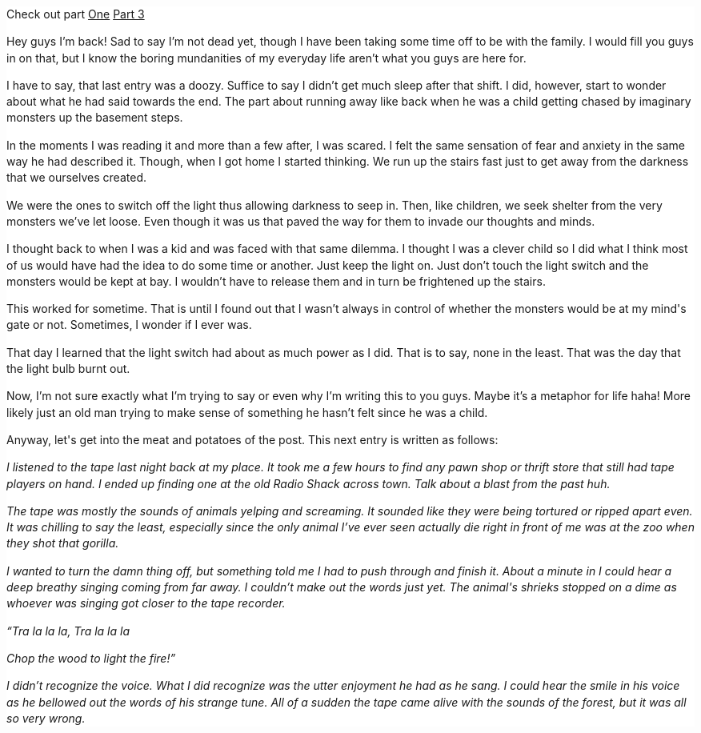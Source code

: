 Check out part [One](https://www.reddit.com/r/nosleep/comments/xp8u2e/im_a_night_groundskeeper_at_a_golf_course_i_found/) [Part 3](https://www.reddit.com/r/nosleep/comments/xxwanb/im_a_night_groundskeeper_at_a_golf_course_i_found/)

Hey guys I’m back! Sad to say I’m not dead yet, though I have been taking some time off to be with the family. I would fill you guys in on that, but I know the boring mundanities of my everyday life aren’t what you guys are here for.

I have to say, that last entry was a doozy. Suffice to say I didn’t get much sleep after that shift. I did, however, start to wonder about what he had said towards the end. The part about running away like back when he was a child getting chased by imaginary monsters up the basement steps.

In the moments I was reading it and more than a few after, I was scared. I felt the same sensation of fear and anxiety in the same way he had described it. Though, when I got home I started thinking. We run up the stairs fast just to get away from the darkness that we ourselves created.

We were the ones to switch off the light thus allowing darkness to seep in. Then, like children, we seek shelter from the very monsters we’ve let loose. Even though it was us that paved the way for them to invade our thoughts and minds.

I thought back to when I was a kid and was faced with that same dilemma. I thought I was a clever child so I did what I think most of us would have had the idea to do some time or another. Just keep the light on. Just don’t touch the light switch and the monsters would be kept at bay. I wouldn’t have to release them and in turn be frightened up the stairs.

This worked for sometime. That is until I found out that I wasn’t always in control of whether the monsters would be at my mind's gate or not. Sometimes, I wonder if I ever was.

That day I learned that the light switch had about as much power as I did. That is to say, none in the least. That was the day that the light bulb burnt out.

Now, I’m not sure exactly what I’m trying to say or even why I’m writing this to you guys. Maybe it’s a metaphor for life haha! More likely just an old man trying to make sense of something he hasn’t felt since he was a child.

Anyway, let's get into the meat and potatoes of the post. This next entry is written as follows:

*I listened to the tape last night back at my place. It took me a few hours to find any pawn shop or thrift store that still had tape players on hand. I ended up finding one at the old Radio Shack across town. Talk about a blast from the past huh.*

*The tape was mostly the sounds of animals yelping and screaming. It sounded like they were being tortured or ripped apart even. It was chilling to say the least, especially since the only animal I’ve ever seen actually die right in front of me was at the zoo when they shot that gorilla.*

*I wanted to turn the damn thing off, but something told me I had to push through and finish it. About a minute in I could hear a deep breathy singing coming from far away. I couldn’t make out the words just yet. The animal's shrieks stopped on a dime as whoever was singing got closer to the tape recorder.*

*“Tra la la la, Tra la la la*

*Chop the wood to light the fire!”*

*I didn’t recognize the voice. What I did recognize was the utter enjoyment he had as he sang. I could hear the smile in his voice as he bellowed out the words of his strange tune. All of a sudden the tape came alive with the sounds of the forest, but it was all so very wrong.*
